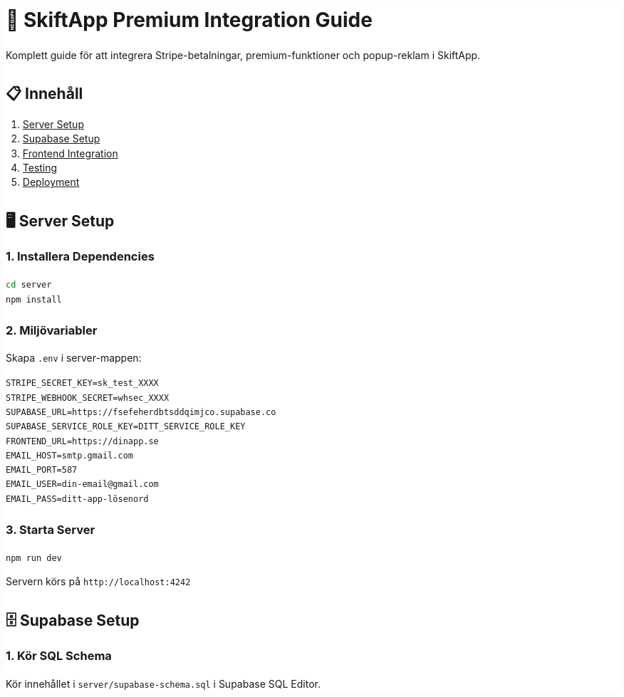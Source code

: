 # 🎯 SkiftApp Premium Integration Guide

Komplett guide för att integrera Stripe-betalningar, premium-funktioner och popup-reklam i SkiftApp.

## 📋 Innehåll

1. [Server Setup](#server-setup)
2. [Supabase Setup](#supabase-setup)
3. [Frontend Integration](#frontend-integration)
4. [Testing](#testing)
5. [Deployment](#deployment)

## 🖥️ Server Setup

### 1. Installera Dependencies

```bash
cd server
npm install
```

### 2. Miljövariabler

Skapa `.env` i server-mappen:

```env
STRIPE_SECRET_KEY=sk_test_XXXX
STRIPE_WEBHOOK_SECRET=whsec_XXXX
SUPABASE_URL=https://fsefeherdbtsddqimjco.supabase.co
SUPABASE_SERVICE_ROLE_KEY=DITT_SERVICE_ROLE_KEY
FRONTEND_URL=https://dinapp.se
EMAIL_HOST=smtp.gmail.com
EMAIL_PORT=587
EMAIL_USER=din-email@gmail.com
EMAIL_PASS=ditt-app-lösenord
```

### 3. Starta Server

```bash
npm run dev
```

Servern körs på `http://localhost:4242`

## 🗄️ Supabase Setup

### 1. Kör SQL Schema

Kör innehållet i `server/supabase-schema.sql` i Supabase SQL Editor.
